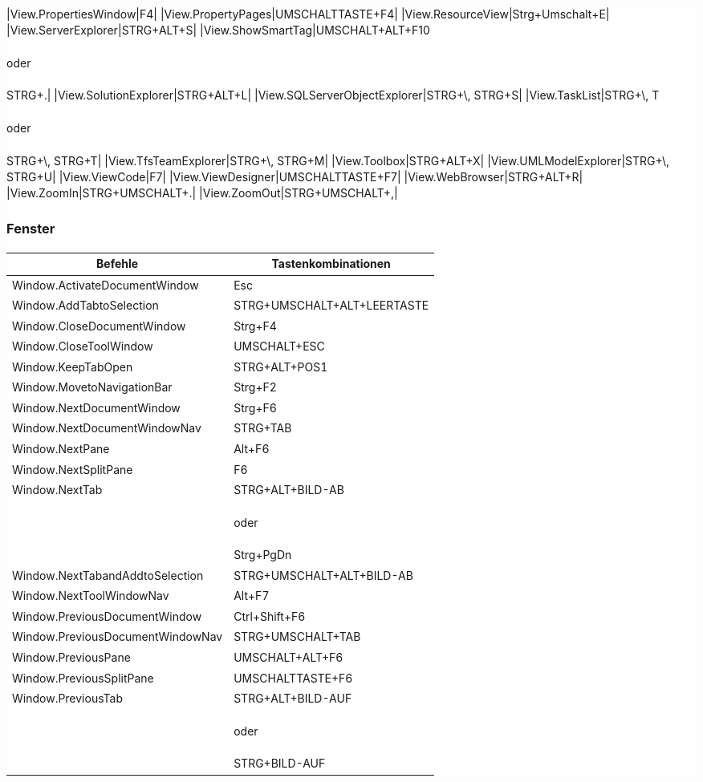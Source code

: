 |View.PropertiesWindow|F4|
|View.PropertyPages|UMSCHALTTASTE+F4|
|View.ResourceView|Strg+Umschalt+E|
|View.ServerExplorer|STRG+ALT+S|
|View.ShowSmartTag|UMSCHALT+ALT+F10<br /><br /> oder<br /><br /> STRG+.|
|View.SolutionExplorer|STRG+ALT+L|
|View.SQLServerObjectExplorer|STRG+\\, STRG+S|
|View.TaskList|STRG+\\, T<br /><br /> oder<br /><br /> STRG+\\, STRG+T|
|View.TfsTeamExplorer|STRG+\\, STRG+M|
|View.Toolbox|STRG+ALT+X|
|View.UMLModelExplorer|STRG+\\, STRG+U|
|View.ViewCode|F7|
|View.ViewDesigner|UMSCHALTTASTE+F7|
|View.WebBrowser|STRG+ALT+R|
|View.ZoomIn|STRG+UMSCHALT+.|
|View.ZoomOut|STRG+UMSCHALT+,|

### <a name="bkmk_window"></a> Fenster

|Befehle|Tastenkombinationen|
|--------------|------------------------|
|Window.ActivateDocumentWindow|Esc|
|Window.AddTabtoSelection|STRG+UMSCHALT+ALT+LEERTASTE|
|Window.CloseDocumentWindow|Strg+F4|
|Window.CloseToolWindow|UMSCHALT+ESC|
|Window.KeepTabOpen|STRG+ALT+POS1|
|Window.MovetoNavigationBar|Strg+F2|
|Window.NextDocumentWindow|Strg+F6|
|Window.NextDocumentWindowNav|STRG+TAB|
|Window.NextPane|Alt+F6|
|Window.NextSplitPane|F6|
|Window.NextTab|STRG+ALT+BILD-AB<br /><br /> oder<br /><br /> Strg+PgDn|
|Window.NextTabandAddtoSelection|STRG+UMSCHALT+ALT+BILD-AB|
|Window.NextToolWindowNav|Alt+F7|
|Window.PreviousDocumentWindow|Ctrl+Shift+F6|
|Window.PreviousDocumentWindowNav|STRG+UMSCHALT+TAB|
|Window.PreviousPane|UMSCHALT+ALT+F6|
|Window.PreviousSplitPane|UMSCHALTTASTE+F6|
|Window.PreviousTab|STRG+ALT+BILD-AUF<br /><br /> oder<br /><br /> STRG+BILD-AUF|